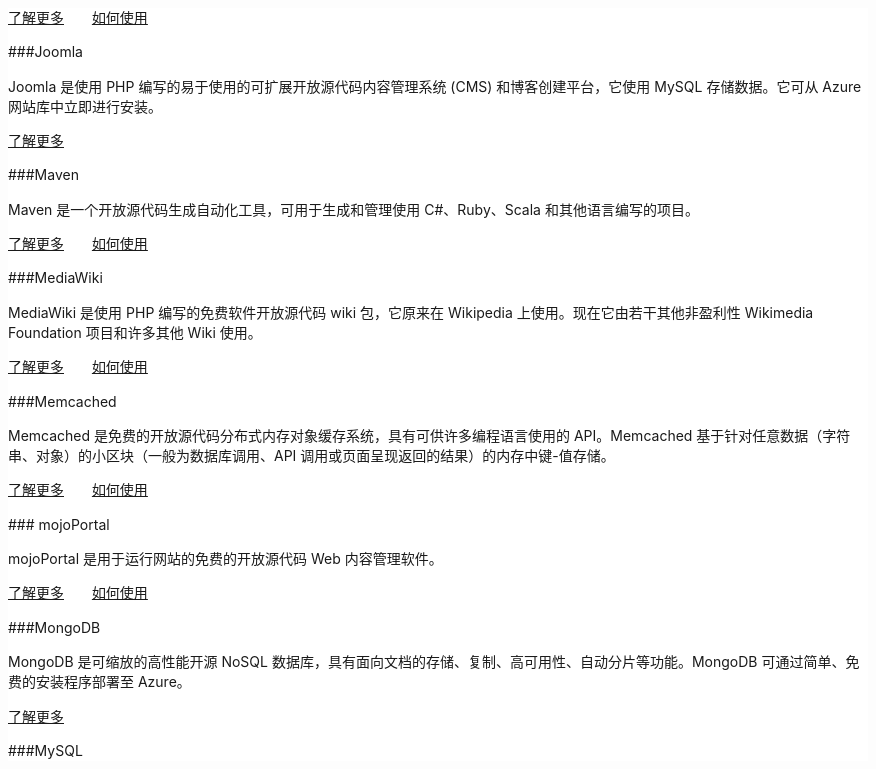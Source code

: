 <a id="_know-more-color" href="http://go.microsoft.com/fwlink/?linkid=253297&amp;clcid=0x409" target="_blank" class="_know-more-link">了解更多</a>  <a id="_know-more-color" style="margin-left: 20px;" href="http://blogs.msdn.com/b/windowsazure/archive/2010/04/14/run-java-with-jetty-in-windows-azure.aspx" target="_blank" class="_know-more-link">如何使用</a>


###<a id="Joomla"></a>Joomla

Joomla 是使用 PHP 编写的易于使用的可扩展开放源代码内容管理系统 (CMS) 和博客创建平台，它使用 MySQL 存储数据。它可从 Azure 网站库中立即进行安装。

<a id="_know-more-color" href="http://go.microsoft.com/fwlink/?linkid=253298&amp;clcid=0x409" target="_blank" class="_know-more-link">了解更多</a>

###<a id="Maven"></a>Maven

Maven 是一个开放源代码生成自动化工具，可用于生成和管理使用 C#、Ruby、Scala 和其他语言编写的项目。

<a id="_know-more-color" href="http://go.microsoft.com/fwlink/?linkid=253300&amp;clcid=0x409" target="_blank" class="_know-more-link">了解更多</a>  <a id="_know-more-color" style="margin-left: 20px;" href="http://go.microsoft.com/fwlink/?linkid=253801&amp;clcid=0x409" target="_blank" class="_know-more-link">如何使用</a>


###<a id="MediaWiki"></a>MediaWiki

MediaWiki 是使用 PHP 编写的免费软件开放源代码 wiki 包，它原来在 Wikipedia 上使用。现在它由若干其他非盈利性 Wikimedia Foundation 项目和许多其他 Wiki 使用。

<a id="_know-more-color" href="http://go.microsoft.com/fwlink/?linkid=253301&amp;clcid=0x409" target="_blank" class="_know-more-link">了解更多</a>  <a id="_know-more-color" style="margin-left: 20px;" href="http://go.microsoft.com/fwlink/?linkid=253802&amp;clcid=0x409" target="_blank" class="_know-more-link">如何使用</a>

###Memcached

Memcached 是免费的开放源代码分布式内存对象缓存系统，具有可供许多编程语言使用的 API。Memcached 基于针对任意数据（字符串、对象）的小区块（一般为数据库调用、API 调用或页面呈现返回的结果）的内存中键-值存储。

<a id="_know-more-color" href="http://go.microsoft.com/fwlink/?linkid=253302&amp;clcid=0x409" target="_blank" class="_know-more-link">了解更多</a>  <a id="_know-more-color" style="margin-left: 20px;" href="http://go.microsoft.com/fwlink/?linkid=253803&amp;clcid=0x409" target="_blank" class="_know-more-link">如何使用</a>

###<a id="mojo-portal"></a> mojoPortal

mojoPortal 是用于运行网站的免费的开放源代码 Web 内容管理软件。

<a id="_know-more-color" href="http://www.mojoportal.com/" target="_blank" class="_know-more-link">了解更多</a>  <a id="_know-more-color" style="margin-left: 20px;" href="http://www.mojoportal.com/windows-azure" target="_blank" class="_know-more-link">如何使用</a>


###<a id="MongoDB"></a>MongoDB

MongoDB 是可缩放的高性能开源 NoSQL 数据库，具有面向文档的存储、复制、高可用性、自动分片等功能。MongoDB 可通过简单、免费的安装程序部署至 Azure。

<a id="_know-more-color" href="http://www.mongodb.org/" target="_blank" class="_know-more-link">了解更多</a>

###<a id="MySQL"></a>MySQL
